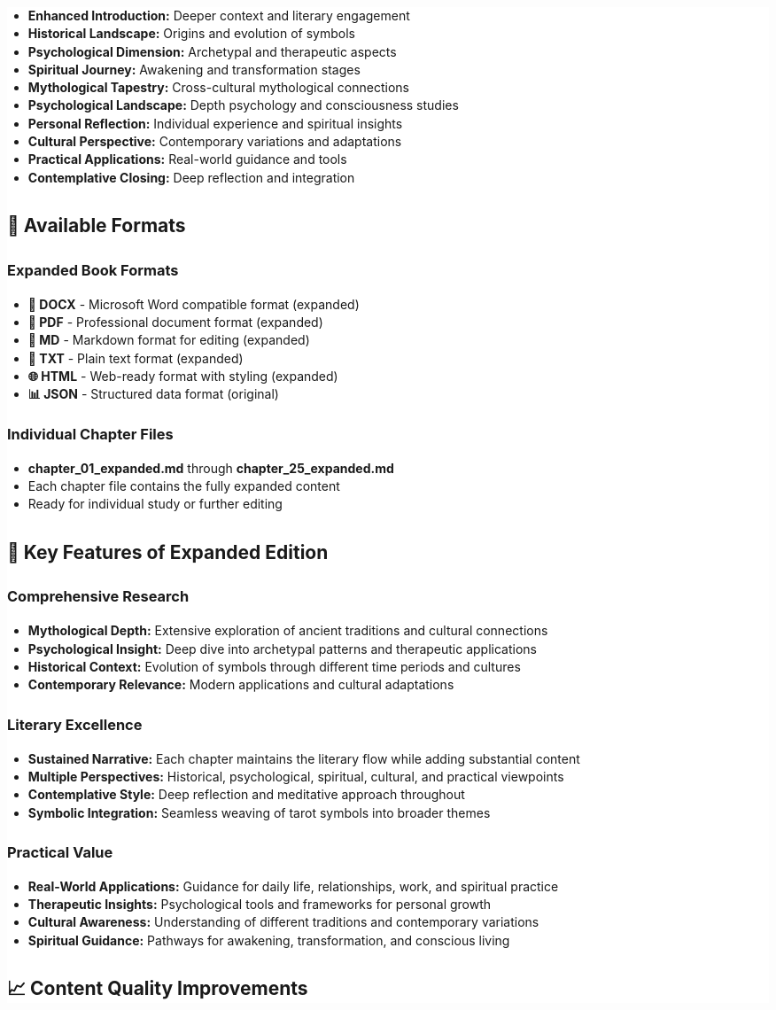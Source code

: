- **Enhanced Introduction:** Deeper context and literary engagement
- **Historical Landscape:** Origins and evolution of symbols
- **Psychological Dimension:** Archetypal and therapeutic aspects
- **Spiritual Journey:** Awakening and transformation stages
- **Mythological Tapestry:** Cross-cultural mythological connections
- **Psychological Landscape:** Depth psychology and consciousness studies
- **Personal Reflection:** Individual experience and spiritual insights
- **Cultural Perspective:** Contemporary variations and adaptations
- **Practical Applications:** Real-world guidance and tools
- **Contemplative Closing:** Deep reflection and integration

## 📁 Available Formats

### Expanded Book Formats
- **📄 DOCX** - Microsoft Word compatible format (expanded)
- **📄 PDF** - Professional document format (expanded)
- **📝 MD** - Markdown format for editing (expanded)
- **📄 TXT** - Plain text format (expanded)
- **🌐 HTML** - Web-ready format with styling (expanded)
- **📊 JSON** - Structured data format (original)

### Individual Chapter Files
- **chapter_01_expanded.md** through **chapter_25_expanded.md**
- Each chapter file contains the fully expanded content
- Ready for individual study or further editing

## 🎯 Key Features of Expanded Edition

### Comprehensive Research
- **Mythological Depth:** Extensive exploration of ancient traditions and cultural connections
- **Psychological Insight:** Deep dive into archetypal patterns and therapeutic applications
- **Historical Context:** Evolution of symbols through different time periods and cultures
- **Contemporary Relevance:** Modern applications and cultural adaptations

### Literary Excellence
- **Sustained Narrative:** Each chapter maintains the literary flow while adding substantial content
- **Multiple Perspectives:** Historical, psychological, spiritual, cultural, and practical viewpoints
- **Contemplative Style:** Deep reflection and meditative approach throughout
- **Symbolic Integration:** Seamless weaving of tarot symbols into broader themes

### Practical Value
- **Real-World Applications:** Guidance for daily life, relationships, work, and spiritual practice
- **Therapeutic Insights:** Psychological tools and frameworks for personal growth
- **Cultural Awareness:** Understanding of different traditions and contemporary variations
- **Spiritual Guidance:** Pathways for awakening, transformation, and conscious living

## 📈 Content Quality Improvements
